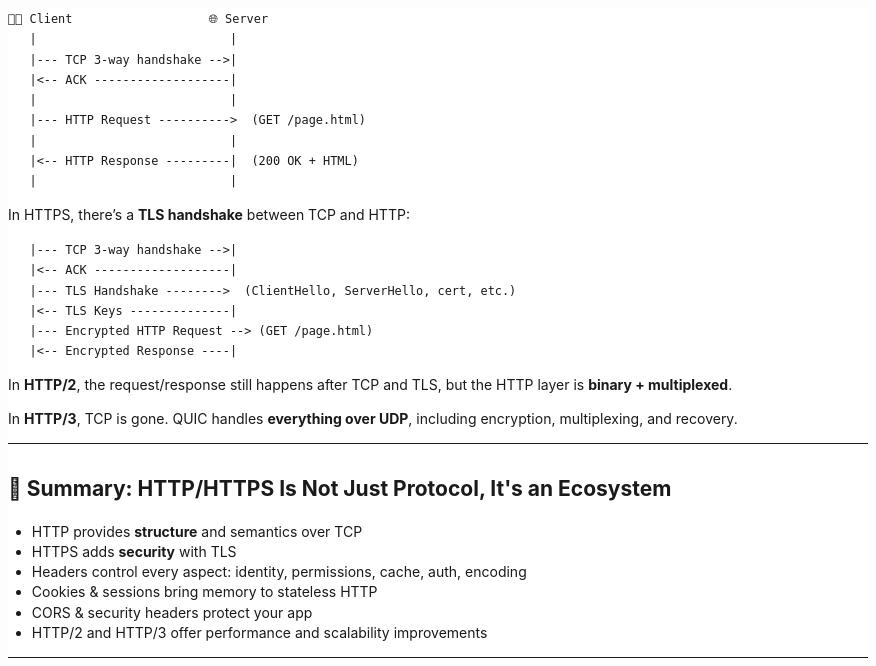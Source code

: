 ```
🧑‍💻 Client                   🌐 Server
   |                           |
   |--- TCP 3-way handshake -->|
   |<-- ACK -------------------|
   |                           |
   |--- HTTP Request ---------->  (GET /page.html)
   |                           |
   |<-- HTTP Response ---------|  (200 OK + HTML)
   |                           |
```

In HTTPS, there’s a **TLS handshake** between TCP and HTTP:

```
   |--- TCP 3-way handshake -->|
   |<-- ACK -------------------|
   |--- TLS Handshake -------->  (ClientHello, ServerHello, cert, etc.)
   |<-- TLS Keys --------------|
   |--- Encrypted HTTP Request --> (GET /page.html)
   |<-- Encrypted Response ----|
```

In **HTTP/2**, the request/response still happens after TCP and TLS, but the HTTP layer is **binary + multiplexed**.

In **HTTP/3**, TCP is gone. QUIC handles **everything over UDP**, including encryption, multiplexing, and recovery.

---

## 🧠 Summary: HTTP/HTTPS Is Not Just Protocol, It's an Ecosystem

* HTTP provides **structure** and semantics over TCP
* HTTPS adds **security** with TLS
* Headers control every aspect: identity, permissions, cache, auth, encoding
* Cookies & sessions bring memory to stateless HTTP
* CORS & security headers protect your app
* HTTP/2 and HTTP/3 offer performance and scalability improvements

---
